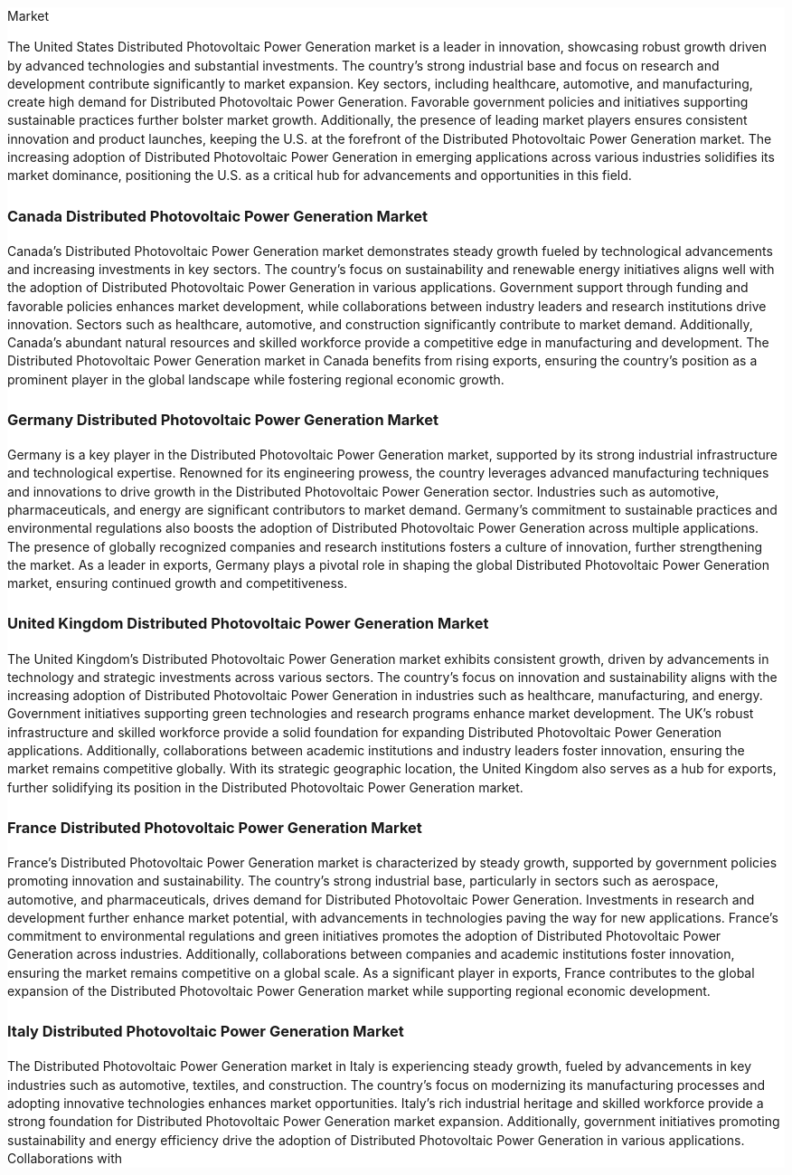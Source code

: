 Market</h3><p>The United States Distributed Photovoltaic Power Generation market is a leader in innovation, showcasing robust growth driven by advanced technologies and substantial investments. The country&rsquo;s strong industrial base and focus on research and development contribute significantly to market expansion. Key sectors, including healthcare, automotive, and manufacturing, create high demand for Distributed Photovoltaic Power Generation. Favorable government policies and initiatives supporting sustainable practices further bolster market growth. Additionally, the presence of leading market players ensures consistent innovation and product launches, keeping the U.S. at the forefront of the Distributed Photovoltaic Power Generation market. The increasing adoption of Distributed Photovoltaic Power Generation in emerging applications across various industries solidifies its market dominance, positioning the U.S. as a critical hub for advancements and opportunities in this field.</p><h3>Canada Distributed Photovoltaic Power Generation Market</h3><p>Canada&rsquo;s Distributed Photovoltaic Power Generation market demonstrates steady growth fueled by technological advancements and increasing investments in key sectors. The country&rsquo;s focus on sustainability and renewable energy initiatives aligns well with the adoption of Distributed Photovoltaic Power Generation in various applications. Government support through funding and favorable policies enhances market development, while collaborations between industry leaders and research institutions drive innovation. Sectors such as healthcare, automotive, and construction significantly contribute to market demand. Additionally, Canada&rsquo;s abundant natural resources and skilled workforce provide a competitive edge in manufacturing and development. The Distributed Photovoltaic Power Generation market in Canada benefits from rising exports, ensuring the country&rsquo;s position as a prominent player in the global landscape while fostering regional economic growth.</p><h3>Germany Distributed Photovoltaic Power Generation Market</h3><p>Germany is a key player in the Distributed Photovoltaic Power Generation market, supported by its strong industrial infrastructure and technological expertise. Renowned for its engineering prowess, the country leverages advanced manufacturing techniques and innovations to drive growth in the Distributed Photovoltaic Power Generation sector. Industries such as automotive, pharmaceuticals, and energy are significant contributors to market demand. Germany&rsquo;s commitment to sustainable practices and environmental regulations also boosts the adoption of Distributed Photovoltaic Power Generation across multiple applications. The presence of globally recognized companies and research institutions fosters a culture of innovation, further strengthening the market. As a leader in exports, Germany plays a pivotal role in shaping the global Distributed Photovoltaic Power Generation market, ensuring continued growth and competitiveness.</p><h3>United Kingdom Distributed Photovoltaic Power Generation Market</h3><p>The United Kingdom&rsquo;s Distributed Photovoltaic Power Generation market exhibits consistent growth, driven by advancements in technology and strategic investments across various sectors. The country&rsquo;s focus on innovation and sustainability aligns with the increasing adoption of Distributed Photovoltaic Power Generation in industries such as healthcare, manufacturing, and energy. Government initiatives supporting green technologies and research programs enhance market development. The UK&rsquo;s robust infrastructure and skilled workforce provide a solid foundation for expanding Distributed Photovoltaic Power Generation applications. Additionally, collaborations between academic institutions and industry leaders foster innovation, ensuring the market remains competitive globally. With its strategic geographic location, the United Kingdom also serves as a hub for exports, further solidifying its position in the Distributed Photovoltaic Power Generation market.</p><h3>France Distributed Photovoltaic Power Generation Market</h3><p>France&rsquo;s Distributed Photovoltaic Power Generation market is characterized by steady growth, supported by government policies promoting innovation and sustainability. The country&rsquo;s strong industrial base, particularly in sectors such as aerospace, automotive, and pharmaceuticals, drives demand for Distributed Photovoltaic Power Generation. Investments in research and development further enhance market potential, with advancements in technologies paving the way for new applications. France&rsquo;s commitment to environmental regulations and green initiatives promotes the adoption of Distributed Photovoltaic Power Generation across industries. Additionally, collaborations between companies and academic institutions foster innovation, ensuring the market remains competitive on a global scale. As a significant player in exports, France contributes to the global expansion of the Distributed Photovoltaic Power Generation market while supporting regional economic development.</p><h3>Italy Distributed Photovoltaic Power Generation Market</h3><p>The Distributed Photovoltaic Power Generation market in Italy is experiencing steady growth, fueled by advancements in key industries such as automotive, textiles, and construction. The country&rsquo;s focus on modernizing its manufacturing processes and adopting innovative technologies enhances market opportunities. Italy&rsquo;s rich industrial heritage and skilled workforce provide a strong foundation for Distributed Photovoltaic Power Generation market expansion. Additionally, government initiatives promoting sustainability and energy efficiency drive the adoption of Distributed Photovoltaic Power Generation in various applications. Collaborations with